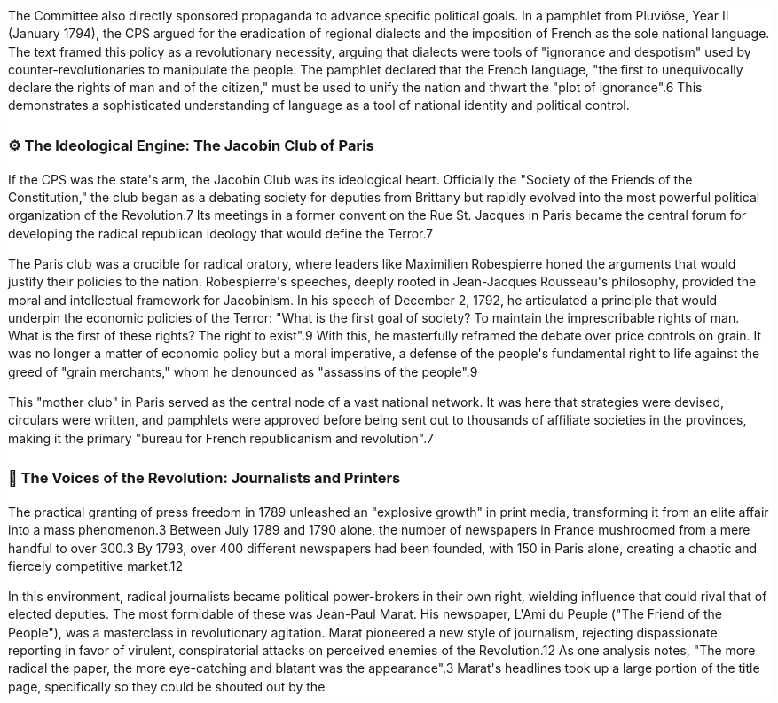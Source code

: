 The Committee also directly sponsored propaganda to advance specific political goals. In a pamphlet from Pluviôse, Year II (January 1794), the CPS argued for the eradication of regional dialects and the imposition of French as the sole national language. The text framed this policy as a revolutionary necessity, arguing that dialects were tools of "ignorance and despotism" used by counter-revolutionaries to manipulate the people. The pamphlet declared that the French language, "the first to unequivocally declare the rights of man and of the citizen," must be used to unify the nation and thwart the "plot of ignorance".6 This demonstrates a sophisticated understanding of language as a tool of national identity and political control.

  

### ⚙️ The Ideological Engine: The Jacobin Club of Paris

  

If the CPS was the state's arm, the Jacobin Club was its ideological heart. Officially the "Society of the Friends of the Constitution," the club began as a debating society for deputies from Brittany but rapidly evolved into the most powerful political organization of the Revolution.7 Its meetings in a former convent on the Rue St. Jacques in Paris became the central forum for developing the radical republican ideology that would define the Terror.7

The Paris club was a crucible for radical oratory, where leaders like Maximilien Robespierre honed the arguments that would justify their policies to the nation. Robespierre's speeches, deeply rooted in Jean-Jacques Rousseau's philosophy, provided the moral and intellectual framework for Jacobinism. In his speech of December 2, 1792, he articulated a principle that would underpin the economic policies of the Terror: "What is the first goal of society? To maintain the imprescribable rights of man. What is the first of these rights? The right to exist".9 With this, he masterfully reframed the debate over price controls on grain. It was no longer a matter of economic policy but a moral imperative, a defense of the people's fundamental right to life against the greed of "grain merchants," whom he denounced as "assassins of the people".9

This "mother club" in Paris served as the central node of a vast national network. It was here that strategies were devised, circulars were written, and pamphlets were approved before being sent out to thousands of affiliate societies in the provinces, making it the primary "bureau for French republicanism and revolution".7

  

### 📰 The Voices of the Revolution: Journalists and Printers

  

The practical granting of press freedom in 1789 unleashed an "explosive growth" in print media, transforming it from an elite affair into a mass phenomenon.3 Between July 1789 and 1790 alone, the number of newspapers in France mushroomed from a mere handful to over 300.3 By 1793, over 400 different newspapers had been founded, with 150 in Paris alone, creating a chaotic and fiercely competitive market.12

In this environment, radical journalists became political power-brokers in their own right, wielding influence that could rival that of elected deputies. The most formidable of these was Jean-Paul Marat. His newspaper, L'Ami du Peuple ("The Friend of the People"), was a masterclass in revolutionary agitation. Marat pioneered a new style of journalism, rejecting dispassionate reporting in favor of virulent, conspiratorial attacks on perceived enemies of the Revolution.12 As one analysis notes, "The more radical the paper, the more eye-catching and blatant was the appearance".3 Marat's headlines took up a large portion of the title page, specifically so they could be shouted out by the
